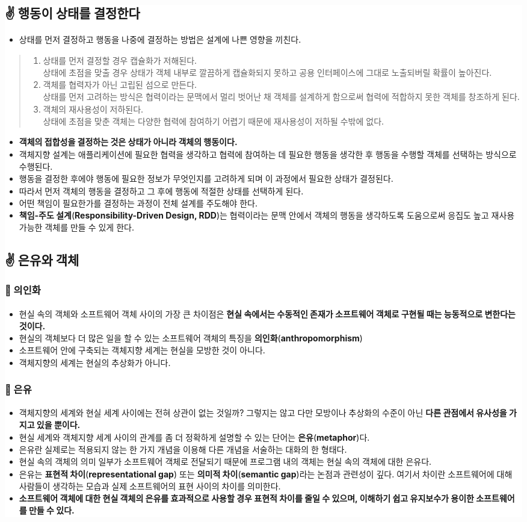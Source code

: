 ## ✌ 행동이 상태를 결정한다
- 상태를 먼저 결정하고 행동을 나중에 결정하는 방법은 설계에 나쁜 영향을 끼친다.

> 1. 상태를 먼저 결정할 경우 캡슐화가 저해된다.   
> 상태에 초점을 맞출 경우 상태가 객체 내부로 깔끔하게 캡슐화되지 못하고 공용 인터페이스에 그대로 노출되버릴 확률이 높아진다.   
> 2. 객체를 협력자가 아닌 고립된 섬으로 만든다.   
> 상태를 먼저 고려하는 방식은 협력이라는 문맥에서 멀리 벗어난 채 객체를 설계하게 함으로써 협력에 적합하지 못한 객체를 창조하게 된다.   
> 3. 객체의 재사용성이 저하된다.   
> 상태에 초점을 맞춘 객체는 다양한 협력에 참여하기 어렵기 때문에 재사용성이 저하될 수밖에 없다.   

- **객체의 접합성을 결정하는 것은 상태가 아니라 객체의 행동이다.**
- 객체지향 설계는 애플리케이션에 필요한 협력을 생각하고 협력에 참여하는 데 필요한 행동을 생각한 후 행동을 수행할 객체를 선택하는 방식으로 수행된다.
- 행동을 결정한 후에야 행동에 필요한 정보가 무엇인지를 고려하게 되며 이 과정에서 필요한 상태가 결정된다.
- 따라서 먼저 객체의 행동을 결정하고 그 후에 행동에 적절한 상태를 선택하게 된다.
- 어떤 책임이 필요한가를 결정하는 과정이 전체 설계를 주도해야 한다.
- **책임-주도 설계**(**Responsibility-Driven Design, RDD**)는 협력이라는 문맥 안에서 객체의 행동을 생각하도록 도움으로써 응집도 높고 재사용 가능한 객체를 만들 수 있게 한다.

## ✌ 은유와 객체

### 🐣 의인화
- 현실 속의 객체와 소프트웨어 객체 사이의 가장 큰 차이점은 **현실 속에서는 수동적인 존재가 소프트웨어 객체로 구현될 때는 능동적으로 변한다는 것이다.**
- 현실의 객체보다 더 많은 일을 할 수 있는 소프트웨어 객체의 특징을 **의인화**(**anthropomorphism**)
- 소프트웨어 안에 구축되는 객체지향 세계는 현실을 모방한 것이 아니다.
- 객체지향의 세계는 현실의 추상화가 아니다.

### 🐣 은유
- 객체지향의 세계와 현실 세계 사이에는 전혀 상관이 없는 것일까? 그렇지는 않고 다만 모방이나 추상화의 수준이 아닌 **다른 관점에서 유사성을 가지고 있을 뿐이다.**
- 현실 세계와 객체지향 세계 사이의 관계를 좀 더 정확하게 설명할 수 있는 단어는 **은유**(**metaphor**)다.
- 은유란 실제로는 적용되지 않는 한 가지 개념을 이용해 다른 개념을 서술하는 대화의 한 형태다.
- 현실 속의 객체의 의미 일부가 소프트웨어 객체로 전달되기 때문에 프로그램 내의 객체는 현실 속의 객체에 대한 은유다.
- 은유는 **표현적 차이**(**representational gap**) 또는 **의미적 차이**(**semantic gap**)라는 논점과 관련성이 깊다. 여기서 차이란 소프트웨어에 대해 사람들이 생각하는 모습과 실제 소프트웨어의 표현 사이의 차이를 의미한다.
- **소프트웨어 객체에 대한 현실 객체의 은유를 효과적으로 사용할 경우 표현적 차이를 줄일 수 있으며, 이해하기 쉽고 유지보수가 용이한 소프트웨어를 만들 수 있다.**
